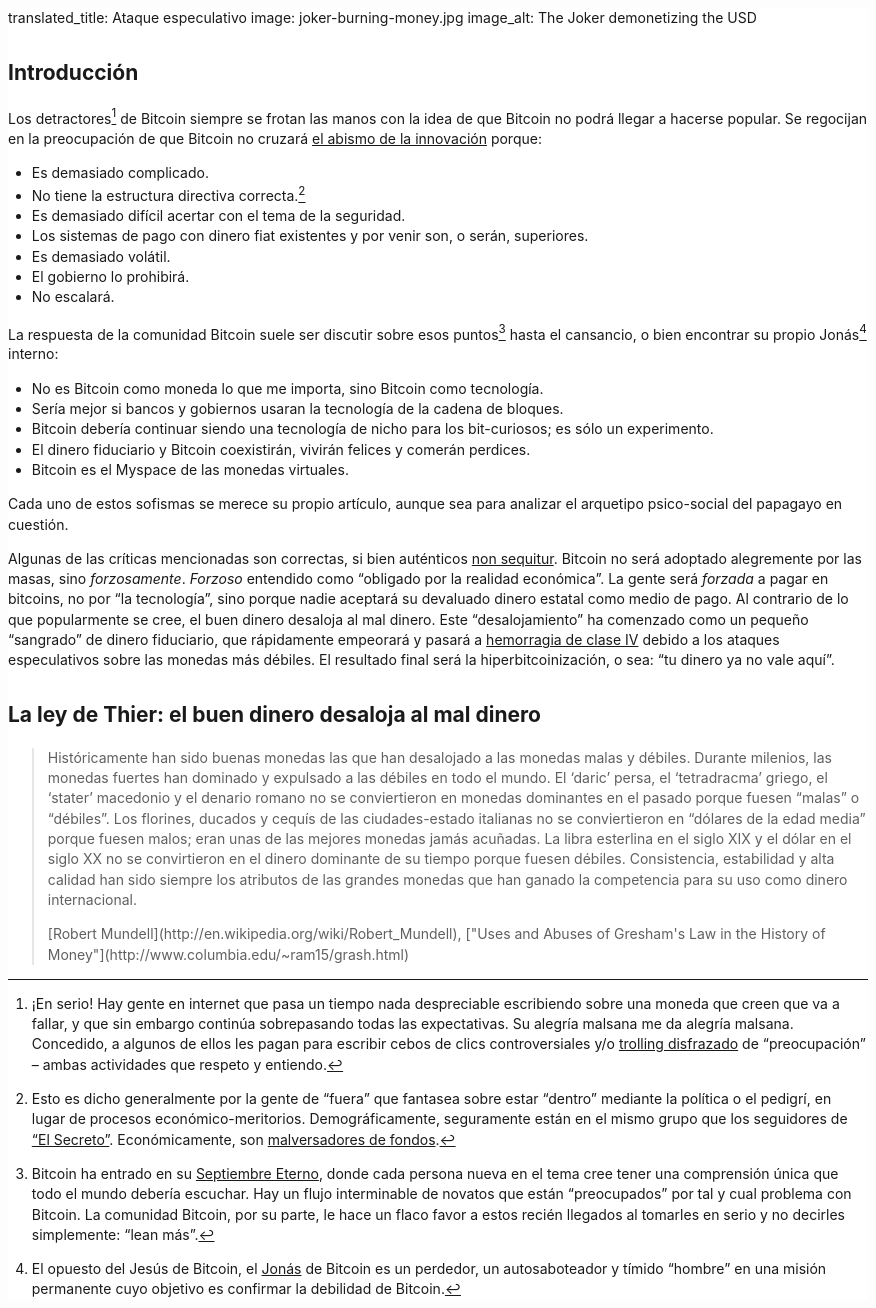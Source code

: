 translated_title: Ataque especulativo
image: joker-burning-money.jpg
image_alt: The Joker demonetizing the USD

## Introducción

Los detractores[^1] de Bitcoin siempre se frotan las manos con la idea de que Bitcoin no podrá llegar a hacerse popular. Se regocijan en la preocupación de que Bitcoin no cruzará [el abismo de la innovación](http://en.wikipedia.org/wiki/Crossing_the_Chasm) porque:

*  Es demasiado complicado.
*  No tiene la estructura directiva correcta.[^2]
*  Es demasiado difícil acertar con el tema de la seguridad.
*  Los sistemas de pago con dinero fiat existentes y por venir son, o serán, superiores.
*  Es demasiado volátil.
*  El gobierno lo prohibirá.
*  No escalará.

La respuesta de la comunidad Bitcoin suele ser discutir sobre esos puntos[^3] hasta el cansancio, o bien encontrar su propio Jonás[^4] interno:

*  No es Bitcoin como moneda lo que me importa, sino Bitcoin como tecnología.
*  Sería mejor si bancos y gobiernos usaran la tecnología de la cadena de bloques.
*  Bitcoin debería continuar siendo una tecnología de nicho para los bit-curiosos; es sólo un experimento.
*  El dinero fiduciario y Bitcoin coexistirán, vivirán felices y comerán perdices.
*  Bitcoin es el Myspace de las monedas virtuales.

Cada uno de estos sofismas se merece su propio artículo, aunque sea para analizar el arquetipo psico-social del papagayo en cuestión.

Algunas de las críticas mencionadas son correctas, si bien auténticos [non sequitur](http://en.wikipedia.org/wiki/Non_sequitur_%28logic%29). Bitcoin no será adoptado alegremente por las masas, sino _forzosamente_. _Forzoso_ entendido como “obligado por la realidad económica”. La gente será _forzada_ a pagar en bitcoins, no por “la tecnología”, sino porque nadie aceptará su devaluado dinero estatal como medio de pago. Al contrario de lo que popularmente se cree, el buen dinero desaloja al mal dinero. Este “desalojamiento” ha comenzado como un pequeño “sangrado” de dinero fiduciario, que rápidamente empeorará y pasará a [hemorragia de clase IV](http://en.wikipedia.org/wiki/Bleeding#Classification) debido a los ataques especulativos sobre las monedas más débiles. El resultado final será la hiperbitcoinización, o sea: “tu dinero ya no vale aquí”.

## La ley de Thier: el buen dinero desaloja al mal dinero

> Históricamente han sido buenas monedas las que han desalojado a las monedas malas y débiles. Durante milenios, las monedas fuertes han dominado y expulsado a las débiles en todo el mundo. El ‘daric’ persa, el ‘tetradracma’ griego, el ‘stater’ macedonio y el denario romano no se conviertieron en monedas dominantes en el pasado porque fuesen “malas” o “débiles”. Los florines, ducados y cequís de las ciudades-estado italianas no se conviertieron en “dólares de la edad media” porque fuesen malos; eran unas de las mejores monedas jamás acuñadas. La libra esterlina en el siglo XIX y el dólar en el siglo XX no se convirtieron en el dinero dominante de su tiempo porque fuesen débiles. Consistencia, estabilidad y alta calidad han sido siempre los atributos de las grandes monedas que han ganado la competencia para su uso como dinero internacional.
>
> <footer class="blockquote-footer">[Robert Mundell](http://en.wikipedia.org/wiki/Robert_Mundell), ["Uses and Abuses of Gresham's Law in the History of Money"](http://www.columbia.edu/~ram15/grash.html)</footer>


[^1]: ¡En serio! Hay gente en internet que pasa un tiempo nada despreciable escribiendo sobre una moneda que creen que va a fallar, y que sin embargo continúa sobrepasando todas las expectativas. Su alegría malsana me da alegría malsana. Concedido, a algunos de ellos les pagan para escribir cebos de clics controversiales y/o [trolling disfrazado](http://www.urbandictionary.com/define.php?term=concern+troll) de “preocupación” – ambas actividades que respeto y entiendo.
[^2]: Esto es dicho generalmente por la gente de “fuera” que fantasea sobre estar “dentro” mediante la política o el pedigrí, en lugar de procesos económico-meritorios. Demográficamente, seguramente están en el mismo grupo que los seguidores de [“El Secreto”](http://en.wikipedia.org/wiki/The_Secret_%28book%29). Económicamente, son [malversadores de fondos](http://trilema.com/2014/the-bezzle-usd-and-the-tide-usd/#footnote_1_53585).
[^3]: Bitcoin ha entrado en su [Septiembre Eterno](http://en.wikipedia.org/wiki/Eternal_September), donde cada persona nueva en el tema cree tener una comprensión única que todo el mundo debería escuchar. Hay un flujo interminable de novatos que están “preocupados” por tal y cual problema con Bitcoin. La comunidad Bitcoin, por su parte, le hace un flaco favor a estos recién llegados al tomarles en serio y no decirles simplemente: “lean más”.
[^4]: El opuesto del Jesús de Bitcoin, el [Jonás](http://en.wikipedia.org/wiki/Jonah_complex) de Bitcoin es un perdedor, un autosaboteador y tímido “hombre” en una misión permanente cuyo objetivo es confirmar la debilidad de Bitcoin.
[^5]: [Bitcoin es la mejor unidad de cuenta](/mempool/bitcoin-is-the-best-unit-of-account/es/) por Daniel Krawisz
[^6]: [The Bitcoin Central Bank’s Perfect Monetary Policy](/mempool/the-bitcoin-central-banks-perfect-monetary-policy/) by Pierre Rochard
[^7]: [Bitcoin Has No Image Problem](/mempool/bitcoin-has-no-image-problem/) by Daniel Krawisz
[^8]: [Hyperbitcoinización](/mempool/hyperbitcoinization/es/) por Daniel Krawisz
[^9]: Si no estás de acuerdo, o no has estado aprendiendo, o no has estado participando en el debate, vuelve a la primera casilla.
[^10]: “Vivo en un mundo peculiar. Solo conozco a una persona que ha votado a Nixon. Los demás votantes no sé dónde se meterán, pero a veces, cuando estoy en el cine, siento que los tengo cerca.” – [Pauline Kael](http://en.wikiquote.org/wiki/Pauline_Kael#Sourced)